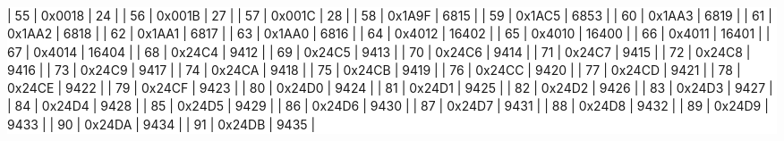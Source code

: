|      55 | 0x0018      |          24 |
|      56 | 0x001B      |          27 |
|      57 | 0x001C      |          28 |
|      58 | 0x1A9F      |        6815 |
|      59 | 0x1AC5      |        6853 |
|      60 | 0x1AA3      |        6819 |
|      61 | 0x1AA2      |        6818 |
|      62 | 0x1AA1      |        6817 |
|      63 | 0x1AA0      |        6816 |
|      64 | 0x4012      |       16402 |
|      65 | 0x4010      |       16400 |
|      66 | 0x4011      |       16401 |
|      67 | 0x4014      |       16404 |
|      68 | 0x24C4      |        9412 |
|      69 | 0x24C5      |        9413 |
|      70 | 0x24C6      |        9414 |
|      71 | 0x24C7      |        9415 |
|      72 | 0x24C8      |        9416 |
|      73 | 0x24C9      |        9417 |
|      74 | 0x24CA      |        9418 |
|      75 | 0x24CB      |        9419 |
|      76 | 0x24CC      |        9420 |
|      77 | 0x24CD      |        9421 |
|      78 | 0x24CE      |        9422 |
|      79 | 0x24CF      |        9423 |
|      80 | 0x24D0      |        9424 |
|      81 | 0x24D1      |        9425 |
|      82 | 0x24D2      |        9426 |
|      83 | 0x24D3      |        9427 |
|      84 | 0x24D4      |        9428 |
|      85 | 0x24D5      |        9429 |
|      86 | 0x24D6      |        9430 |
|      87 | 0x24D7      |        9431 |
|      88 | 0x24D8      |        9432 |
|      89 | 0x24D9      |        9433 |
|      90 | 0x24DA      |        9434 |
|      91 | 0x24DB      |        9435 |
